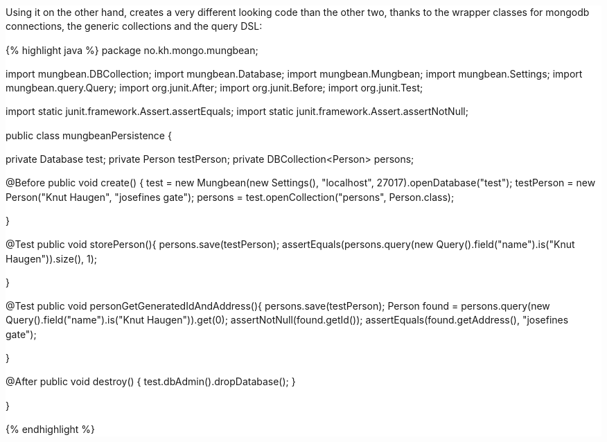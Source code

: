 
Using it on the other hand, creates a very different looking code than the other two, thanks to the wrapper classes for mongodb connections, the generic collections and the query DSL:

{% highlight java %}
package no.kh.mongo.mungbean;

import mungbean.DBCollection;
import mungbean.Database;
import mungbean.Mungbean;
import mungbean.Settings;
import mungbean.query.Query;
import org.junit.After;
import org.junit.Before;
import org.junit.Test;

import static junit.framework.Assert.assertEquals;
import static junit.framework.Assert.assertNotNull;

public class mungbeanPersistence {

  private Database test;
  private Person testPerson;
  private DBCollection&lt;Person&gt; persons;


  @Before
  public void create() {
    test = new Mungbean(new Settings(), "localhost", 27017).openDatabase("test");
    testPerson = new Person("Knut Haugen", "josefines gate");
    persons = test.openCollection("persons", Person.class);

  }

  @Test
  public void storePerson(){
    persons.save(testPerson);
    assertEquals(persons.query(new Query().field("name").is("Knut Haugen")).size(), 1);

  }


  @Test
  public void personGetGeneratedIdAndAddress(){
    persons.save(testPerson);
    Person found = persons.query(new Query().field("name").is("Knut Haugen")).get(0);
    assertNotNull(found.getId());
    assertEquals(found.getAddress(), "josefines gate");

  }


  @After
  public void destroy() {
    test.dbAdmin().dropDatabase();
  }

}

{% endhighlight %}
